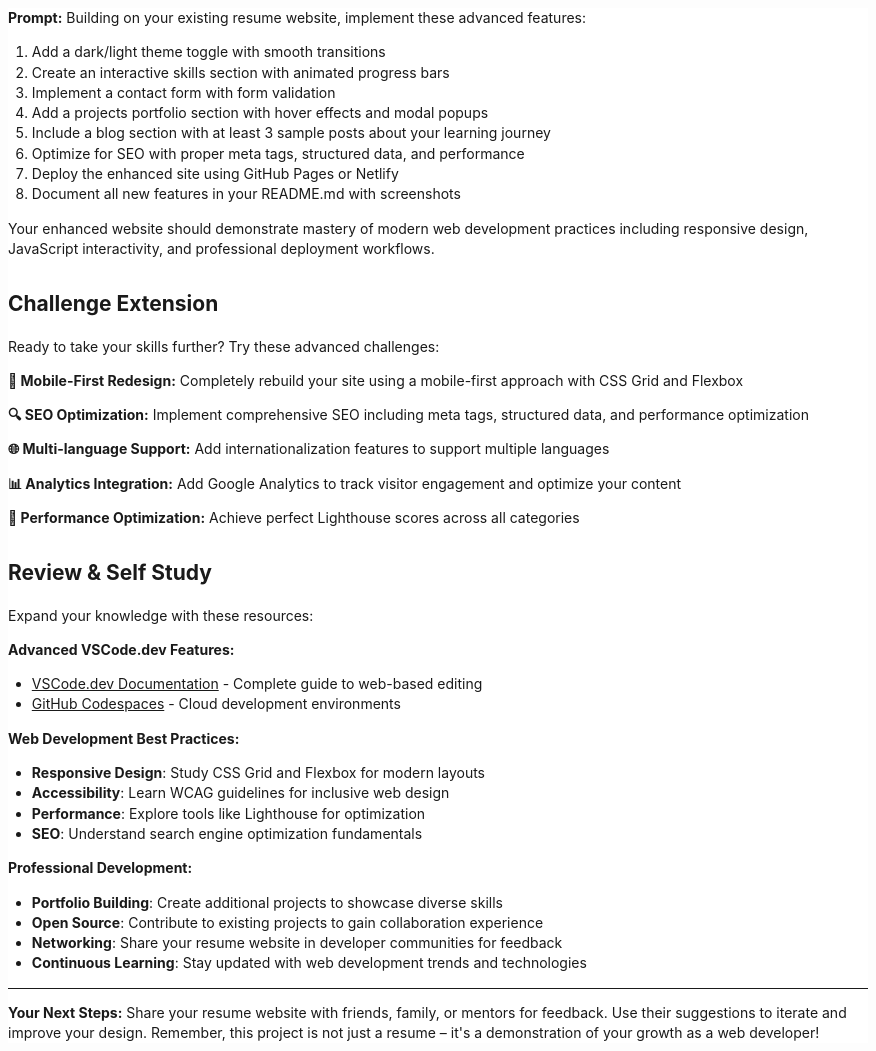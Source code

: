 **Prompt:** Building on your existing resume website, implement these advanced features:
1. Add a dark/light theme toggle with smooth transitions
2. Create an interactive skills section with animated progress bars
3. Implement a contact form with form validation
4. Add a projects portfolio section with hover effects and modal popups
5. Include a blog section with at least 3 sample posts about your learning journey
6. Optimize for SEO with proper meta tags, structured data, and performance
7. Deploy the enhanced site using GitHub Pages or Netlify
8. Document all new features in your README.md with screenshots

Your enhanced website should demonstrate mastery of modern web development practices including responsive design, JavaScript interactivity, and professional deployment workflows.

## Challenge Extension

Ready to take your skills further? Try these advanced challenges:

**📱 Mobile-First Redesign:** Completely rebuild your site using a mobile-first approach with CSS Grid and Flexbox

**🔍 SEO Optimization:** Implement comprehensive SEO including meta tags, structured data, and performance optimization

**🌐 Multi-language Support:** Add internationalization features to support multiple languages

**📊 Analytics Integration:** Add Google Analytics to track visitor engagement and optimize your content

**🚀 Performance Optimization:** Achieve perfect Lighthouse scores across all categories

## Review & Self Study

Expand your knowledge with these resources:

**Advanced VSCode.dev Features:**
- [VSCode.dev Documentation](https://code.visualstudio.com/docs/editor/vscode-web?WT.mc_id=academic-0000-alfredodeza) - Complete guide to web-based editing
- [GitHub Codespaces](https://docs.github.com/en/codespaces) - Cloud development environments

**Web Development Best Practices:**
- **Responsive Design**: Study CSS Grid and Flexbox for modern layouts
- **Accessibility**: Learn WCAG guidelines for inclusive web design
- **Performance**: Explore tools like Lighthouse for optimization
- **SEO**: Understand search engine optimization fundamentals

**Professional Development:**
- **Portfolio Building**: Create additional projects to showcase diverse skills
- **Open Source**: Contribute to existing projects to gain collaboration experience
- **Networking**: Share your resume website in developer communities for feedback
- **Continuous Learning**: Stay updated with web development trends and technologies

---

**Your Next Steps:** Share your resume website with friends, family, or mentors for feedback. Use their suggestions to iterate and improve your design. Remember, this project is not just a resume – it's a demonstration of your growth as a web developer!
